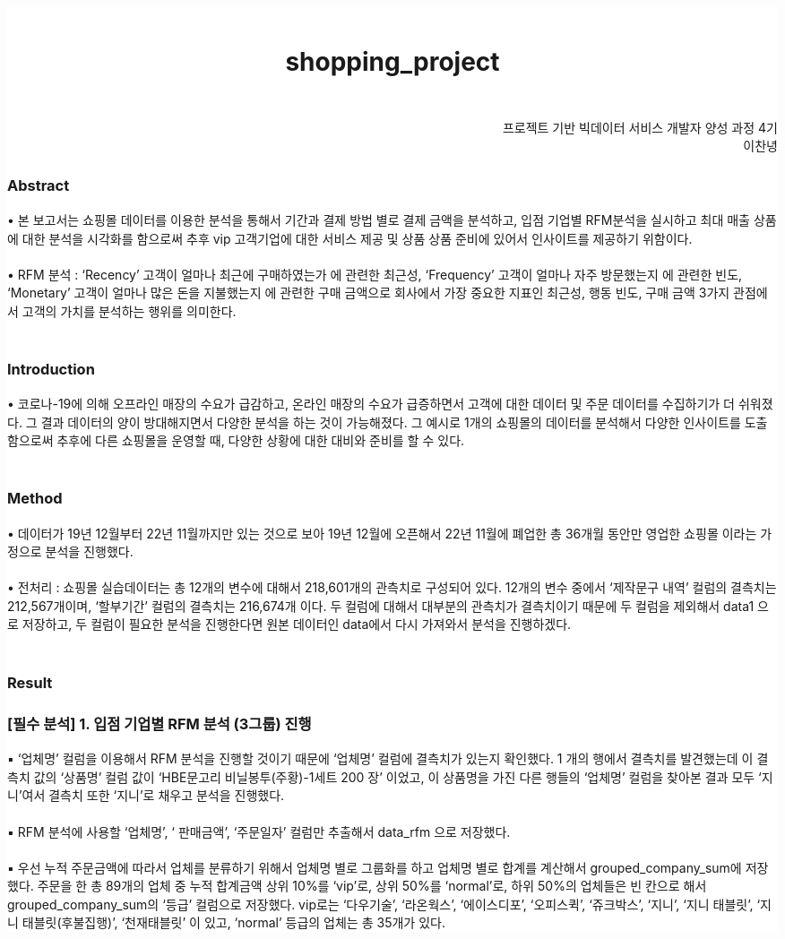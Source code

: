 
<h1 align="center"> 
  <br> 
  shopping_project
</h1>

<h3 align="center">
</h3>  
<p align="right">
  <br>
  프로젝트 기반 빅데이터 서비스 개발자 양성 과정 4기  
  <br>이찬녕</br>
</p>   

### Abstract
• 본 보고서는 쇼핑몰 데이터를 이용한 분석을 통해서 기간과 결제 방법 별로 결제 금액을 분석하고, 입점 
기업별 RFM분석을 실시하고 최대 매출 상품에 대한 분석을 시각화를 함으로써 추후 vip 고객기업에 대한 
서비스 제공 및 상품 상품 준비에 있어서 인사이트를 제공하기 위함이다.
<br>
<br>
• RFM 분석 : ‘Recency’ 고객이 얼마나 최근에 구매하였는가 에 관련한 최근성, ‘Frequency’ 고객이 얼마나
자주 방문했는지 에 관련한 빈도, ‘Monetary’ 고객이 얼마나 많은 돈을 지불했는지 에 관련한 구매 금액으로 
회사에서 가장 중요한 지표인 최근성, 행동 빈도, 구매 금액 3가지 관점에서 고객의 가치를 분석하는 행위를 
의미한다.
<br>
<br>

### Introduction
• 코로나-19에 의해 오프라인 매장의 수요가 급감하고, 온라인 매장의 수요가 급증하면서 고객에 대한 
데이터 및 주문 데이터를 수집하기가 더 쉬워졌다. 그 결과 데이터의 양이 방대해지면서 다양한 분석을 하는 
것이 가능해졌다. 그 예시로 1개의 쇼핑몰의 데이터를 분석해서 다양한 인사이트를 도출함으로써 추후에 
다른 쇼핑몰을 운영할 때, 다양한 상황에 대한 대비와 준비를 할 수 있다.
<br>
<br>

### Method
• 데이터가 19년 12월부터 22년 11월까지만 있는 것으로 보아 19년 12월에 오픈해서 22년 11월에 폐업한 
총 36개월 동안만 영업한 쇼핑몰 이라는 가정으로 분석을 진행했다. 
<br>
<br>
• 전처리 : 쇼핑몰 실습데이터는 총 12개의 변수에 대해서 218,601개의 관측치로 구성되어 있다. 12개의 
변수 중에서 ‘제작문구 내역’ 컬럼의 결측치는 212,567개이며, ‘할부기간’ 컬럼의 결측치는 216,674개 이다.
두 컬럼에 대해서 대부분의 관측치가 결측치이기 때문에 두 컬럼을 제외해서 data1 으로 저장하고, 두 컬럼이
필요한 분석을 진행한다면 원본 데이터인 data에서 다시 가져와서 분석을 진행하겠다.
<br>
<br>

### Result
### [필수 분석] 1. 입점 기업별 RFM 분석 (3그룹) 진행
▪ ‘업체명’ 컬럼을 이용해서 RFM 분석을 진행할 것이기 때문에 ‘업체명’ 컬럼에 결측치가 있는지 확인했다. 1
개의 행에서 결측치를 발견했는데 이 결측치 값의 ‘상품명’ 컬럼 값이 ‘HBE문고리 비닐봉투(주황)-1세트 200
장’ 이었고, 이 상품명을 가진 다른 행들의 ‘업체명’ 컬럼을 찾아본 결과 모두 ‘지니’여서 결측치 또한 ‘지니’로 
채우고 분석을 진행했다.
<br>
<br>
▪ RFM 분석에 사용할 ‘업체명’, ‘ 판매금액’, ‘주문일자’ 컬럼만 추출해서 data_rfm 으로 저장했다. 
<br>
<br>
▪ 우선 누적 주문금액에 따라서 업체를 분류하기 위해서 업체명 별로 그룹화를 하고 업체명 별로 합계를 
계산해서 grouped_company_sum에 저장했다. 주문을 한 총 89개의 업체 중 누적 합계금액 상위 10%를 
‘vip’로, 상위 50%를 ‘normal’로, 하위 50%의 업체들은 빈 칸으로 해서 grouped_company_sum의 ‘등급’
컬럼으로 저장했다. vip로는 ‘다우기술’, ‘라온웍스’, ‘에이스디포’, ‘오피스퀵’, ‘쥬크박스’, ‘지니’, ‘지니 
태블릿’, ‘지니 태블릿(후불집행)’, ‘천재태블릿’ 이 있고, ‘normal’ 등급의 업체는 총 35개가 있다.